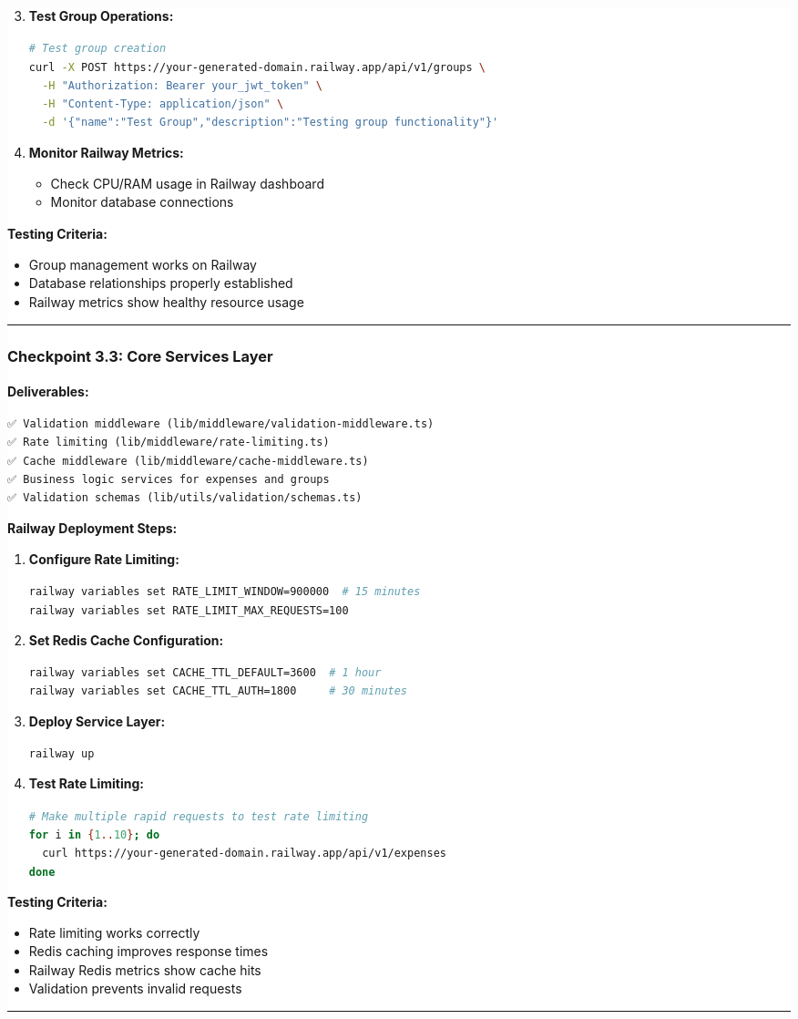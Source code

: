 3. **Test Group Operations:**
   ```bash
   # Test group creation
   curl -X POST https://your-generated-domain.railway.app/api/v1/groups \
     -H "Authorization: Bearer your_jwt_token" \
     -H "Content-Type: application/json" \
     -d '{"name":"Test Group","description":"Testing group functionality"}'
   ```

4. **Monitor Railway Metrics:**
   - Check CPU/RAM usage in Railway dashboard
   - Monitor database connections

**Testing Criteria:**
- Group management works on Railway
- Database relationships properly established
- Railway metrics show healthy resource usage

---

### Checkpoint 3.3: Core Services Layer
**Deliverables:**
```
✅ Validation middleware (lib/middleware/validation-middleware.ts)
✅ Rate limiting (lib/middleware/rate-limiting.ts)
✅ Cache middleware (lib/middleware/cache-middleware.ts)
✅ Business logic services for expenses and groups
✅ Validation schemas (lib/utils/validation/schemas.ts)
```

**Railway Deployment Steps:**
1. **Configure Rate Limiting:**
   ```bash
   railway variables set RATE_LIMIT_WINDOW=900000  # 15 minutes
   railway variables set RATE_LIMIT_MAX_REQUESTS=100
   ```

2. **Set Redis Cache Configuration:**
   ```bash
   railway variables set CACHE_TTL_DEFAULT=3600  # 1 hour
   railway variables set CACHE_TTL_AUTH=1800     # 30 minutes
   ```

3. **Deploy Service Layer:**
   ```bash
   railway up
   ```

4. **Test Rate Limiting:**
   ```bash
   # Make multiple rapid requests to test rate limiting
   for i in {1..10}; do
     curl https://your-generated-domain.railway.app/api/v1/expenses
   done
   ```

**Testing Criteria:**
- Rate limiting works correctly
- Redis caching improves response times
- Railway Redis metrics show cache hits
- Validation prevents invalid requests

---